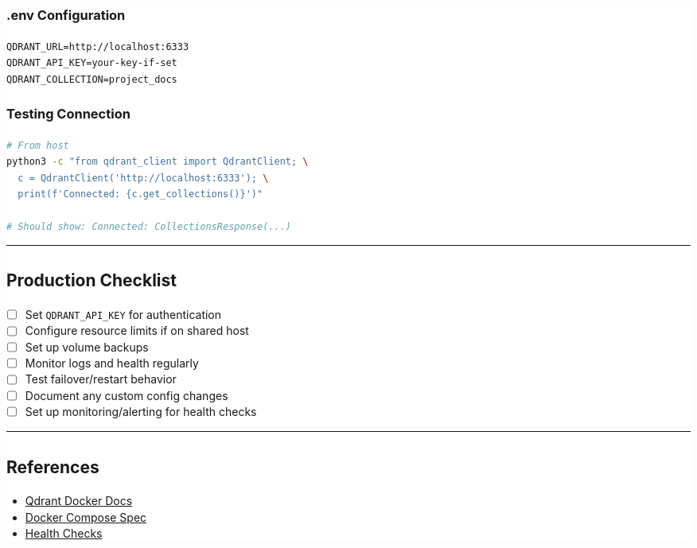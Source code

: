 ### .env Configuration

```properties
QDRANT_URL=http://localhost:6333
QDRANT_API_KEY=your-key-if-set
QDRANT_COLLECTION=project_docs
```

### Testing Connection

```bash
# From host
python3 -c "from qdrant_client import QdrantClient; \
  c = QdrantClient('http://localhost:6333'); \
  print(f'Connected: {c.get_collections()}')"

# Should show: Connected: CollectionsResponse(...)
```

---

## Production Checklist

- [ ] Set `QDRANT_API_KEY` for authentication
- [ ] Configure resource limits if on shared host
- [ ] Set up volume backups
- [ ] Monitor logs and health regularly
- [ ] Test failover/restart behavior
- [ ] Document any custom config changes
- [ ] Set up monitoring/alerting for health checks

---

## References

- [Qdrant Docker Docs](https://qdrant.tech/documentation/guides/deployment/)
- [Docker Compose Spec](https://github.com/compose-spec/compose-spec)
- [Health Checks](https://docs.docker.com/compose/compose-file/compose-file-v3/#healthcheck)
